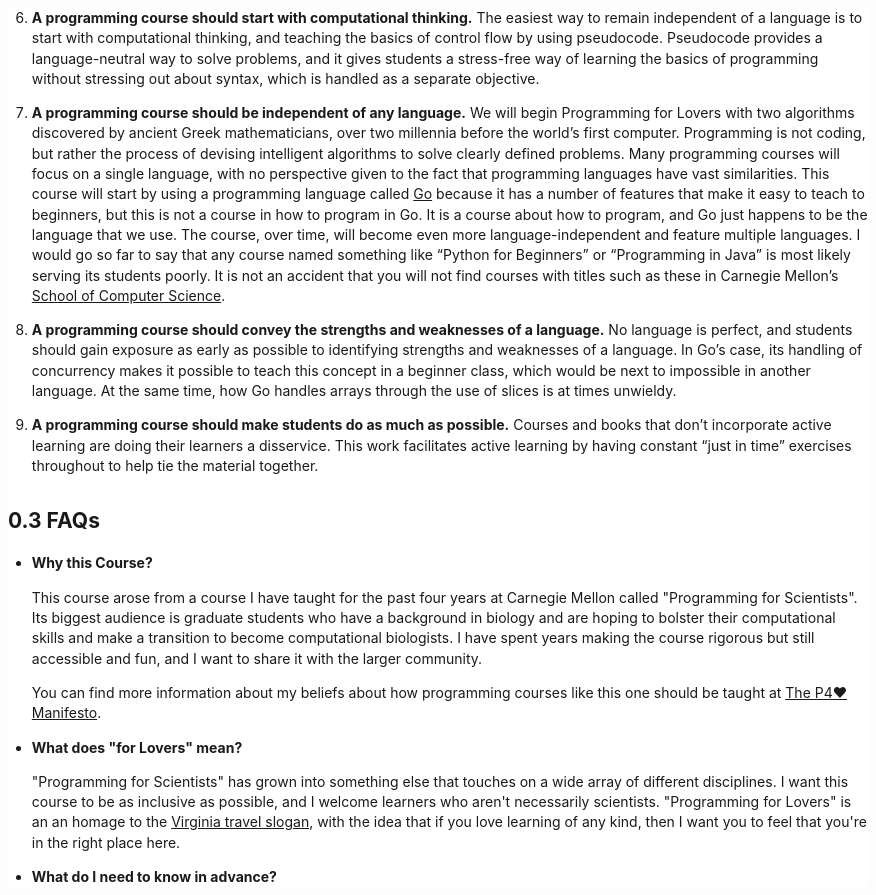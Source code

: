 6. __A programming course should start with computational thinking.__ The easiest way to remain independent of a language is to start with computational thinking, and teaching the basics of control flow by using pseudocode.  Pseudocode provides a language-neutral way to solve problems, and it gives students a stress-free way of learning the basics of programming without stressing out about syntax, which is handled as a separate objective.

7. __A programming course should be independent of any language.__  We will begin Programming for Lovers with two algorithms discovered by ancient Greek mathematicians, over two millennia before the world’s first computer.  Programming is not coding, but rather the process of devising intelligent algorithms to solve clearly defined problems. Many programming courses will focus on a single language, with no perspective given to the fact that programming languages have vast similarities.  This course will start by using a programming language called [Go](http://golang.org/) because it has a number of features that make it easy to teach to beginners, but this is not a course in how to program in Go.  It is a course about how to program, and Go just happens to be the language that we use.  The course, over time, will become even more language-independent and feature multiple languages.  I would go so far to say that any course named something like “Python for Beginners” or “Programming in Java” is most likely serving its students poorly.  It is not an accident that you will not find courses with titles such as these in Carnegie Mellon’s [School of Computer Science](http://cs.cmu.edu/).

8. __A programming course should convey the strengths and weaknesses of a language.__ No language is perfect, and students should gain exposure as early as possible to identifying strengths and weaknesses of a language. In Go’s case, its handling of concurrency makes it possible to teach this concept in a beginner class, which would be next to impossible in another language. At the same time, how Go handles arrays through the use of slices is at times unwieldy.

9. __A programming course should make students do as much as possible.__ Courses and books that don’t incorporate active learning are doing their learners a disservice. This work facilitates active learning by having constant “just in time” exercises throughout to help tie the material together.



## 0.3 FAQs

+ __Why this Course?__

  This course arose from a course I have taught for the past four years at Carnegie Mellon called "Programming for Scientists".  Its biggest audience is graduate students who have a background in biology and are hoping to bolster their computational skills and make a transition to become computational biologists.  I have spent years making the course rigorous but still accessible and fun, and I want to share it with the larger community.

  You can find more information about my beliefs about how programming courses like this one should be taught at [The P4❤️ Manifesto](https://canvas.instructure.com/courses/1614886/pages/the-p4-manifesto).

+ __What does "for Lovers" mean?__

  "Programming for Scientists" has grown into something else that touches on a wide array of different disciplines. I want this course to be as inclusive as possible, and I welcome learners who aren't necessarily scientists.  "Programming for Lovers" is an an homage to the [Virginia travel slogan](https://en.wikipedia.org/wiki/Virginia_is_for_Lovers), with the idea that if you love learning of any kind, then I want you to feel that you're in the right place here.

+ __What do I need to know in advance?__
